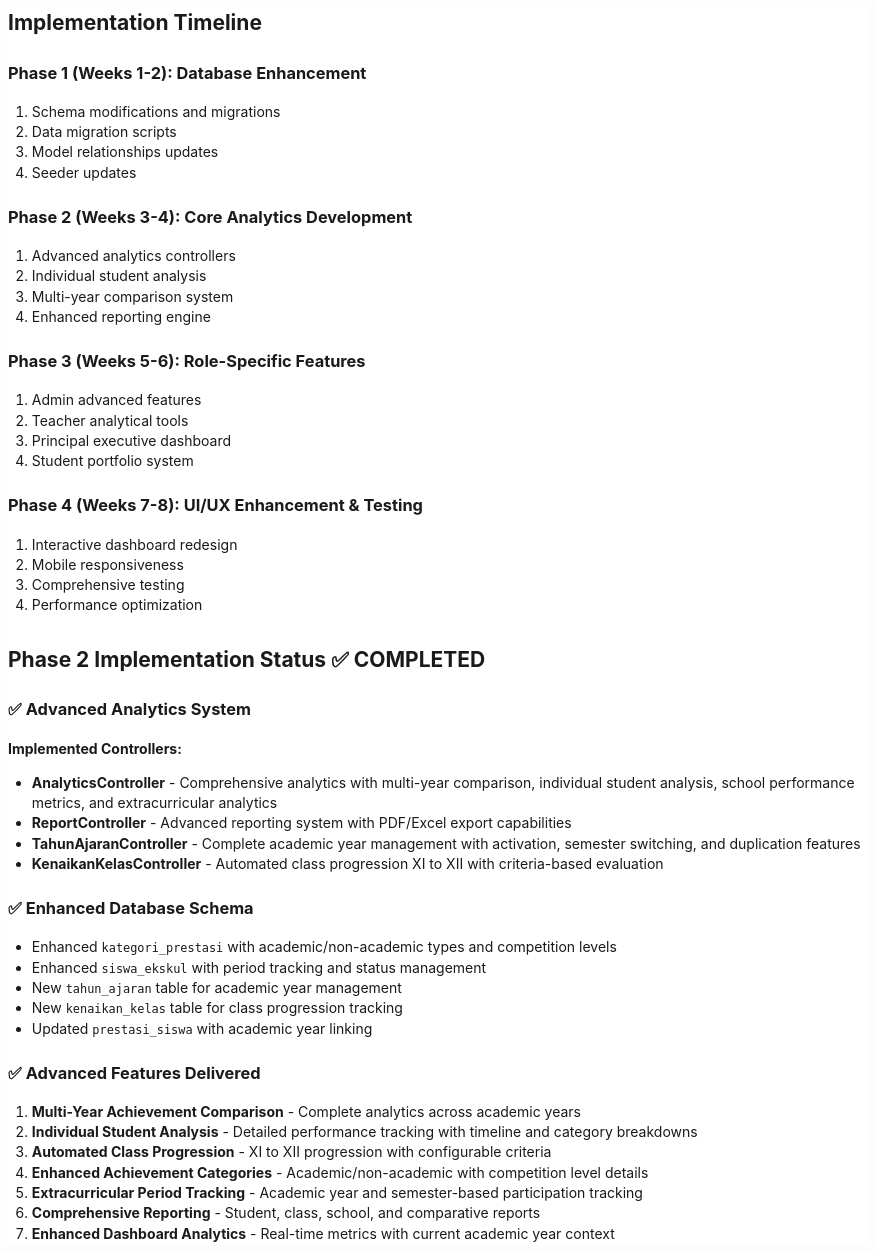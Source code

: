## Implementation Timeline

### Phase 1 (Weeks 1-2): Database Enhancement
1. Schema modifications and migrations
2. Data migration scripts
3. Model relationships updates
4. Seeder updates

### Phase 2 (Weeks 3-4): Core Analytics Development  
1. Advanced analytics controllers
2. Individual student analysis
3. Multi-year comparison system
4. Enhanced reporting engine

### Phase 3 (Weeks 5-6): Role-Specific Features
1. Admin advanced features
2. Teacher analytical tools
3. Principal executive dashboard
4. Student portfolio system

### Phase 4 (Weeks 7-8): UI/UX Enhancement & Testing
1. Interactive dashboard redesign
2. Mobile responsiveness
3. Comprehensive testing
4. Performance optimization

## Phase 2 Implementation Status ✅ COMPLETED

### ✅ Advanced Analytics System
**Implemented Controllers:**
- **AnalyticsController** - Comprehensive analytics with multi-year comparison, individual student analysis, school performance metrics, and extracurricular analytics
- **ReportController** - Advanced reporting system with PDF/Excel export capabilities
- **TahunAjaranController** - Complete academic year management with activation, semester switching, and duplication features
- **KenaikanKelasController** - Automated class progression XI to XII with criteria-based evaluation

### ✅ Enhanced Database Schema
- Enhanced `kategori_prestasi` with academic/non-academic types and competition levels
- Enhanced `siswa_ekskul` with period tracking and status management
- New `tahun_ajaran` table for academic year management
- New `kenaikan_kelas` table for class progression tracking
- Updated `prestasi_siswa` with academic year linking

### ✅ Advanced Features Delivered
1. **Multi-Year Achievement Comparison** - Complete analytics across academic years
2. **Individual Student Analysis** - Detailed performance tracking with timeline and category breakdowns
3. **Automated Class Progression** - XI to XII progression with configurable criteria
4. **Enhanced Achievement Categories** - Academic/non-academic with competition level details
5. **Extracurricular Period Tracking** - Academic year and semester-based participation tracking
6. **Comprehensive Reporting** - Student, class, school, and comparative reports
7. **Enhanced Dashboard Analytics** - Real-time metrics with current academic year context
